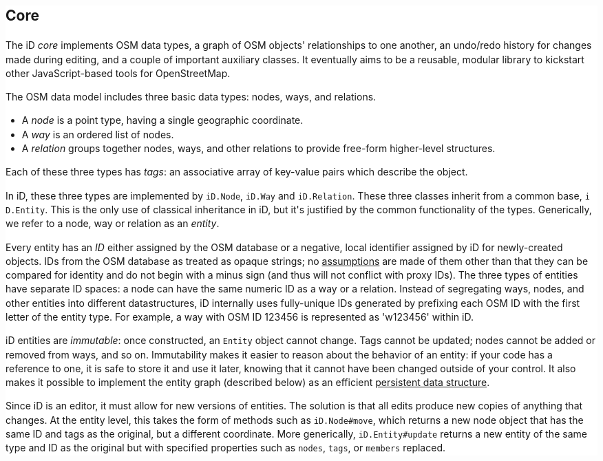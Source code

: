 
## Core

The iD *core* implements OSM data types, a graph of OSM objects'
relationships to one another, an undo/redo history for changes made during
editing, and a couple of important auxiliary classes. It eventually aims
to be a reusable, modular library to kickstart other JavaScript-based
tools for OpenStreetMap.

The OSM data model includes three basic data types: nodes, ways, and
relations.

* A _node_ is a point type, having a single geographic coordinate.
* A _way_ is an ordered list of nodes.
* A _relation_ groups together nodes, ways, and other relations to provide
  free-form higher-level structures.

Each of these three types has _tags_: an associative array of key-value pairs which
describe the object.

In iD, these three types are implemented by `iD.Node`, `iD.Way` and
`iD.Relation`. These three classes inherit from a common base, `iD.Entity`.
This is the only use of classical inheritance in iD, but it's justified
by the common functionality of the types. Generically, we refer to a
node, way or relation as an _entity_.

Every entity has an _ID_ either assigned by the OSM database or
a negative, local identifier assigned by iD for newly-created objects.
IDs from the OSM database as treated as opaque strings; no
[assumptions](http://lists.openstreetmap.org/pipermail/dev/2013-February/026495.html)
are made of them other than that they can be compared for identity and do not
begin with a minus sign (and thus will not conflict with proxy IDs). The three
types of entities have separate ID spaces: a
node can have the same numeric ID as a way or a relation. Instead of segregating
ways, nodes, and other entities into different datastructures,
iD internally uses fully-unique IDs generated by prefixing
each OSM ID with the first letter of the entity type. For example, a way
with OSM ID 123456 is represented as 'w123456' within iD.

iD entities are *immutable*: once constructed, an `Entity` object cannot
change. Tags cannot be updated; nodes cannot be added or removed from ways,
and so on. Immutability makes it easier to reason about the behavior of an
entity: if your code has a reference to one, it is safe to store it and use it
later, knowing that it cannot have been changed outside of your control. It
also makes it possible to implement the entity graph (described below) as an
efficient [persistent data
structure](http://en.wikipedia.org/wiki/Persistent_data_structure).

Since iD is an editor, it must allow for new versions of entities. The
solution is that all edits produce new copies of anything that changes. At the
entity level, this takes the form of methods such as `iD.Node#move`, which
returns a new node object that has the same ID and tags as the original, but a
different coordinate. More generically, `iD.Entity#update` returns a new
entity of the same type and ID as the original but with specified properties
such as `nodes`, `tags`, or `members` replaced.
